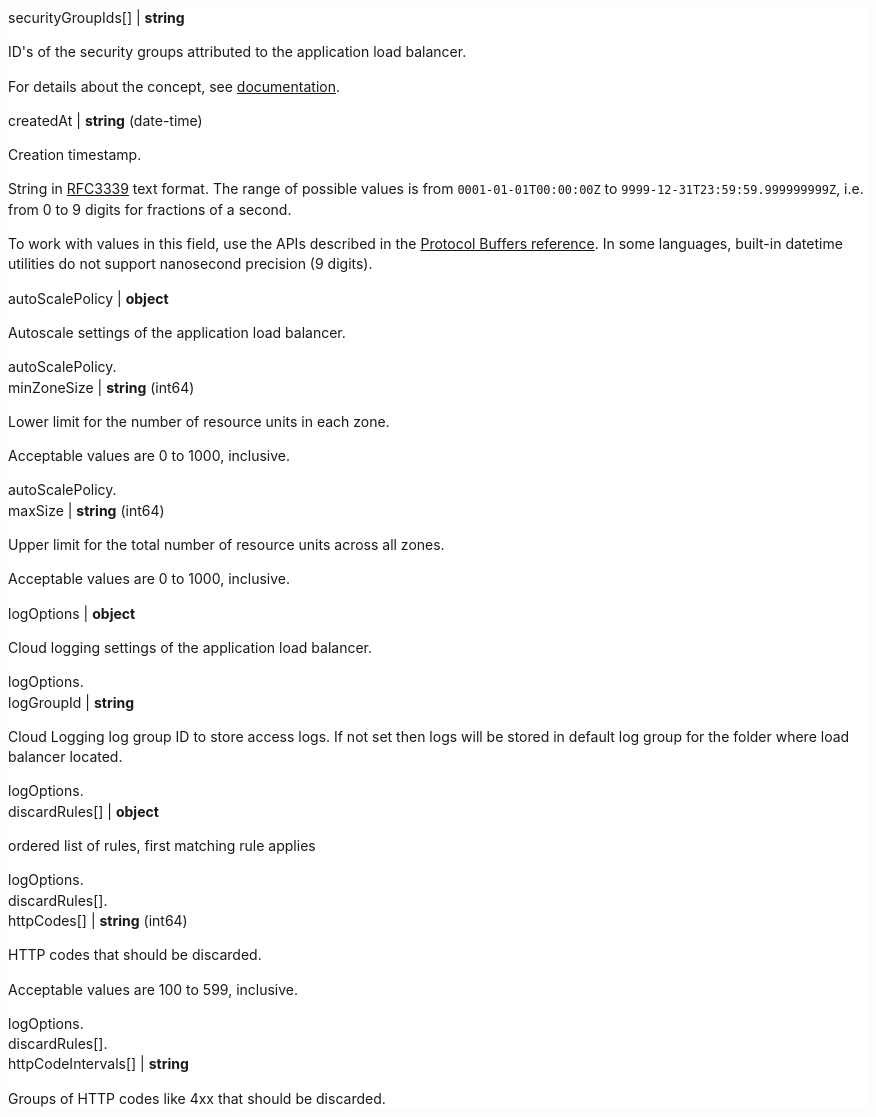 securityGroupIds[] | **string**<br><p>ID's of the security groups attributed to the application load balancer.</p> <p>For details about the concept, see <a href="/docs/application-load-balancer/concepts/application-load-balancer#security-groups">documentation</a>.</p> 
createdAt | **string** (date-time)<br><p>Creation timestamp.</p> <p>String in <a href="https://www.ietf.org/rfc/rfc3339.txt">RFC3339</a> text format. The range of possible values is from ``0001-01-01T00:00:00Z`` to ``9999-12-31T23:59:59.999999999Z``, i.e. from 0 to 9 digits for fractions of a second.</p> <p>To work with values in this field, use the APIs described in the <a href="https://developers.google.com/protocol-buffers/docs/reference/overview">Protocol Buffers reference</a>. In some languages, built-in datetime utilities do not support nanosecond precision (9 digits).</p> 
autoScalePolicy | **object**<br><p>Autoscale settings of the application load balancer.</p> 
autoScalePolicy.<br>minZoneSize | **string** (int64)<br><p>Lower limit for the number of resource units in each zone.</p> <p>Acceptable values are 0 to 1000, inclusive.</p> 
autoScalePolicy.<br>maxSize | **string** (int64)<br><p>Upper limit for the total number of resource units across all zones.</p> <p>Acceptable values are 0 to 1000, inclusive.</p> 
logOptions | **object**<br><p>Cloud logging settings of the application load balancer.</p> 
logOptions.<br>logGroupId | **string**<br><p>Cloud Logging log group ID to store access logs. If not set then logs will be stored in default log group for the folder where load balancer located.</p> 
logOptions.<br>discardRules[] | **object**<br><p>ordered list of rules, first matching rule applies</p> 
logOptions.<br>discardRules[].<br>httpCodes[] | **string** (int64)<br><p>HTTP codes that should be discarded.</p> <p>Acceptable values are 100 to 599, inclusive.</p> 
logOptions.<br>discardRules[].<br>httpCodeIntervals[] | **string**<br><p>Groups of HTTP codes like 4xx that should be discarded.</p> 